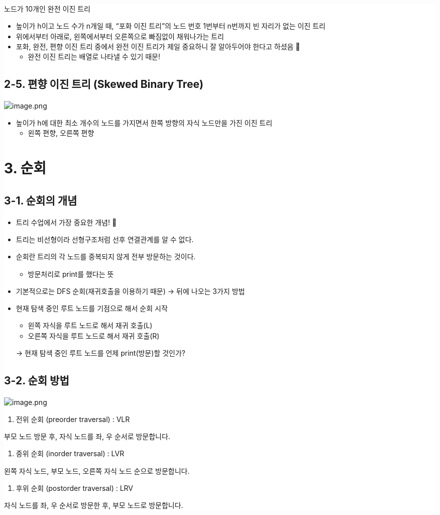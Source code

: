 노드가 10개인 완전 이진 트리

- 높이가 h이고 노드 수가 n개일 때, “포화 이진 트리”의 노드 번호 1번부터 n번까지 빈 자리가 없는 이진 트리
- 위에서부터 아래로, 왼쪽에서부터 오른쪽으로 빠짐없이 채워나가는 트리
- 포화, 완전, 편향 이진 트리 중에서 완전 이진 트리가  제일 중요하니 잘 알아두어야 한다고 하셨음 🌟
    - 완전 이진 트리는 배열로 나타낼 수 있기 때문!

## 2-5. 편향 이진 트리 (Skewed Binary Tree)

![image.png](attachment:ef99ccfd-8d66-43ce-ae91-294d8a00b929:image.png)

- 높이가 h에 대한 최소 개수의 노드를 가지면서 한쪽 방향의 자식 노드만을 가진 이진 트리
    - 왼쪽 편향, 오른쪽 편향

# 3. 순회

## 3-1. 순회의 개념

- 트리 수업에서 가장 중요한 개념! 🌟
- 트리는 비선형이라 선형구조처럼 선후 연결관계를 알 수 없다.
- 순회란 트리의 각 노드를 중복되지 않게 전부 방문하는 것이다.
    - 방문처리로 print를 했다는 뜻
- 기본적으로는 DFS 순회(재귀호출을 이용하기 때문) → 뒤에 나오는 3가지 방법
- 현재 탐색 중인 루트 노드를 기점으로 해서 순회 시작
    - 왼쪽 자식을 루트 노드로 해서 재귀 호출(L)
    - 오른쪽 자식을 루트 노드로 해서 재귀 호출(R)
    
    → 현재 탐색 중인 루트 노드를 언제 print(방문)할 것인가?
    

## 3-2. 순회 방법

![image.png](attachment:cf632d87-c758-49ee-91af-f76654f0a4df:image.png)

<aside>

1. 전위 순회 (preorder traversal) : VLR

부모 노드 방문 후, 자식 노드를 좌, 우 순서로 방문합니다.

</aside>

<aside>

1. 중위 순회 (inorder traversal) : LVR

왼쪽 자식 노드, 부모 노드, 오른쪽 자식 노드 순으로 방문합니다.

</aside>

<aside>

1. 후위 순회 (postorder traversal) : LRV

자식 노드를 좌, 우 순서로 방문한 후, 부모 노드로 방문합니다.
